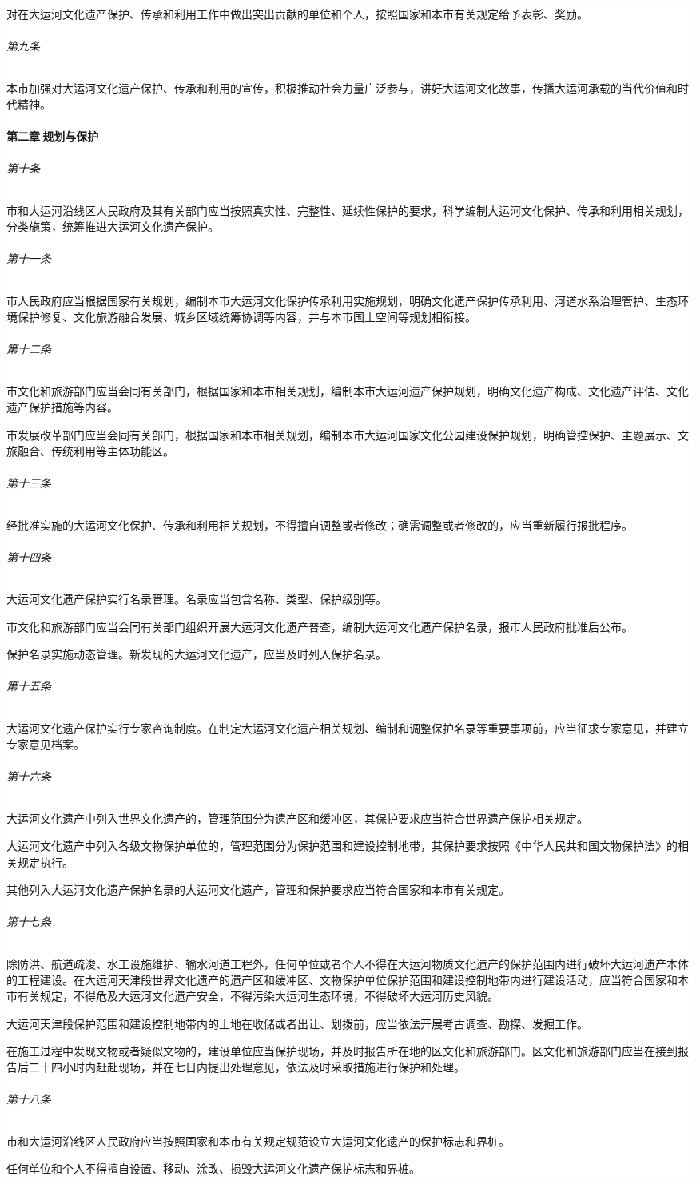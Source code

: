 对在大运河文化遗产保护、传承和利用工作中做出突出贡献的单位和个人，按照国家和本市有关规定给予表彰、奖励。

###### 第九条

本市加强对大运河文化遗产保护、传承和利用的宣传，积极推动社会力量广泛参与，讲好大运河文化故事，传播大运河承载的当代价值和时代精神。

#### 第二章 规划与保护

###### 第十条

市和大运河沿线区人民政府及其有关部门应当按照真实性、完整性、延续性保护的要求，科学编制大运河文化保护、传承和利用相关规划，分类施策，统筹推进大运河文化遗产保护。

###### 第十一条

市人民政府应当根据国家有关规划，编制本市大运河文化保护传承利用实施规划，明确文化遗产保护传承利用、河道水系治理管护、生态环境保护修复、文化旅游融合发展、城乡区域统筹协调等内容，并与本市国土空间等规划相衔接。

###### 第十二条

市文化和旅游部门应当会同有关部门，根据国家和本市相关规划，编制本市大运河遗产保护规划，明确文化遗产构成、文化遗产评估、文化遗产保护措施等内容。

市发展改革部门应当会同有关部门，根据国家和本市相关规划，编制本市大运河国家文化公园建设保护规划，明确管控保护、主题展示、文旅融合、传统利用等主体功能区。

###### 第十三条

经批准实施的大运河文化保护、传承和利用相关规划，不得擅自调整或者修改；确需调整或者修改的，应当重新履行报批程序。

###### 第十四条

大运河文化遗产保护实行名录管理。名录应当包含名称、类型、保护级别等。

市文化和旅游部门应当会同有关部门组织开展大运河文化遗产普查，编制大运河文化遗产保护名录，报市人民政府批准后公布。

保护名录实施动态管理。新发现的大运河文化遗产，应当及时列入保护名录。

###### 第十五条

大运河文化遗产保护实行专家咨询制度。在制定大运河文化遗产相关规划、编制和调整保护名录等重要事项前，应当征求专家意见，并建立专家意见档案。

###### 第十六条

大运河文化遗产中列入世界文化遗产的，管理范围分为遗产区和缓冲区，其保护要求应当符合世界遗产保护相关规定。

大运河文化遗产中列入各级文物保护单位的，管理范围分为保护范围和建设控制地带，其保护要求按照《中华人民共和国文物保护法》的相关规定执行。

其他列入大运河文化遗产保护名录的大运河文化遗产，管理和保护要求应当符合国家和本市有关规定。

###### 第十七条

除防洪、航道疏浚、水工设施维护、输水河道工程外，任何单位或者个人不得在大运河物质文化遗产的保护范围内进行破坏大运河遗产本体的工程建设。在大运河天津段世界文化遗产的遗产区和缓冲区、文物保护单位保护范围和建设控制地带内进行建设活动，应当符合国家和本市有关规定，不得危及大运河文化遗产安全，不得污染大运河生态环境，不得破坏大运河历史风貌。

大运河天津段保护范围和建设控制地带内的土地在收储或者出让、划拨前，应当依法开展考古调查、勘探、发掘工作。

在施工过程中发现文物或者疑似文物的，建设单位应当保护现场，并及时报告所在地的区文化和旅游部门。区文化和旅游部门应当在接到报告后二十四小时内赶赴现场，并在七日内提出处理意见，依法及时采取措施进行保护和处理。

###### 第十八条

市和大运河沿线区人民政府应当按照国家和本市有关规定规范设立大运河文化遗产的保护标志和界桩。

任何单位和个人不得擅自设置、移动、涂改、损毁大运河文化遗产保护标志和界桩。
